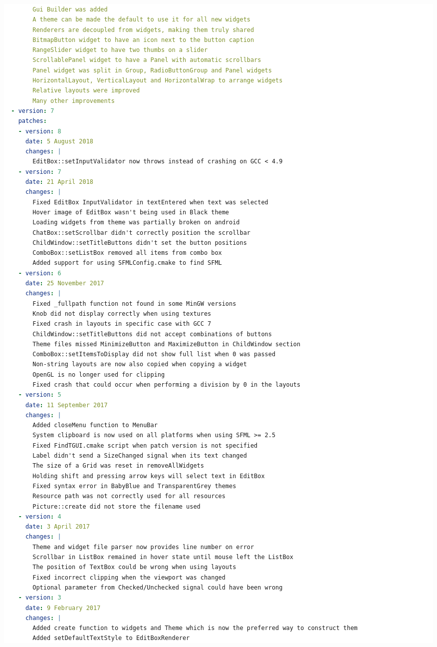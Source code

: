 ```yaml
        Gui Builder was added
        A theme can be made the default to use it for all new widgets
        Renderers are decoupled from widgets, making them truly shared
        BitmapButton widget to have an icon next to the button caption
        RangeSlider widget to have two thumbs on a slider
        ScrollablePanel widget to have a Panel with automatic scrollbars
        Panel widget was split in Group, RadioButtonGroup and Panel widgets
        HorizontalLayout, VerticalLayout and HorizontalWrap to arrange widgets
        Relative layouts were improved
        Many other improvements
  - version: 7
    patches:
    - version: 8
      date: 5 August 2018
      changes: |
        EditBox::setInputValidator now throws instead of crashing on GCC < 4.9
    - version: 7
      date: 21 April 2018
      changes: |
        Fixed EditBox InputValidator in textEntered when text was selected
        Hover image of EditBox wasn't being used in Black theme
        Loading widgets from theme was partially broken on android
        ChatBox::setScrollbar didn't correctly position the scrollbar
        ChildWindow::setTitleButtons didn't set the button positions
        ComboBox::setListBox removed all items from combo box
        Added support for using SFMLConfig.cmake to find SFML
    - version: 6
      date: 25 November 2017
      changes: |
        Fixed _fullpath function not found in some MinGW versions
        Knob did not display correctly when using textures
        Fixed crash in layouts in specific case with GCC 7
        ChildWindow::setTitleButtons did not accept combinations of buttons
        Theme files missed MinimizeButton and MaximizeButton in ChildWindow section
        ComboBox::setItemsToDisplay did not show full list when 0 was passed
        Non-string layouts are now also copied when copying a widget
        OpenGL is no longer used for clipping
        Fixed crash that could occur when performing a division by 0 in the layouts
    - version: 5
      date: 11 September 2017
      changes: |
        Added closeMenu function to MenuBar
        System clipboard is now used on all platforms when using SFML >= 2.5
        Fixed FindTGUI.cmake script when patch version is not specified
        Label didn't send a SizeChanged signal when its text changed
        The size of a Grid was reset in removeAllWidgets
        Holding shift and pressing arrow keys will select text in EditBox
        Fixed syntax error in BabyBlue and TransparentGrey themes
        Resource path was not correctly used for all resources
        Picture::create did not store the filename used
    - version: 4
      date: 3 April 2017
      changes: |
        Theme and widget file parser now provides line number on error
        Scrollbar in ListBox remained in hover state until mouse left the ListBox
        The position of TextBox could be wrong when using layouts
        Fixed incorrect clipping when the viewport was changed
        Optional parameter from Checked/Unchecked signal could have been wrong
    - version: 3
      date: 9 February 2017
      changes: |
        Added create function to widgets and Theme which is now the preferred way to construct them
        Added setDefaultTextStyle to EditBoxRenderer
```
